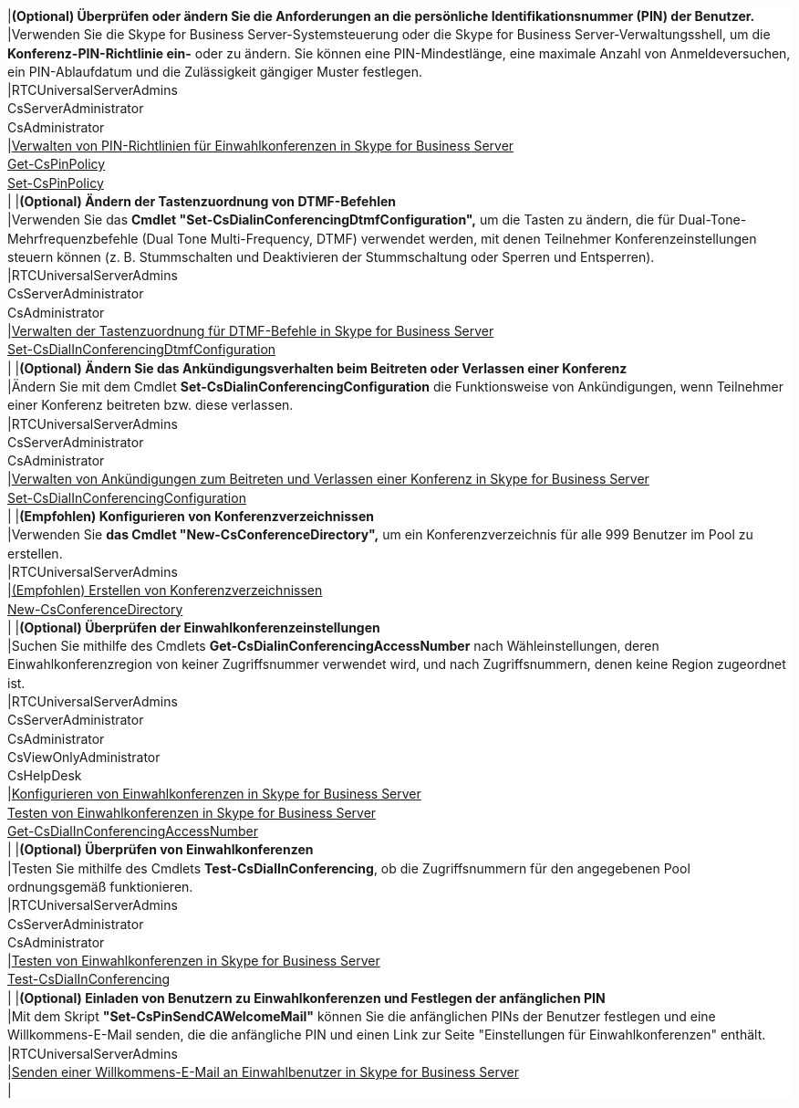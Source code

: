 |**(Optional) Überprüfen oder ändern Sie die Anforderungen an die persönliche Identifikationsnummer (PIN) der Benutzer.** <br/> |Verwenden Sie die Skype for Business Server-Systemsteuerung oder die Skype for Business Server-Verwaltungsshell, um die **Konferenz-PIN-Richtlinie ein-** oder zu ändern. Sie können eine PIN-Mindestlänge, eine maximale Anzahl von Anmeldeversuchen, ein PIN-Ablaufdatum und die Zulässigkeit gängiger Muster festlegen.  <br/> |RTCUniversalServerAdmins  <br/> CsServerAdministrator  <br/> CsAdministrator  <br/> |[Verwalten von PIN-Richtlinien für Einwahlkonferenzen in Skype for Business Server](../../manage/conferencing/pin-policies.md) <br/> [Get-CsPinPolicy](https://docs.microsoft.com/powershell/module/skype/get-cspinpolicy?view=skype-ps) <br/> [Set-CsPinPolicy](https://docs.microsoft.com/powershell/module/skype/set-cspinpolicy?view=skype-ps) <br/> |
|**(Optional) Ändern der Tastenzuordnung von DTMF-Befehlen** <br/> |Verwenden Sie das **Cmdlet "Set-CsDialinConferencingDtmfConfiguration",** um die Tasten zu ändern, die für Dual-Tone-Mehrfrequenzbefehle (Dual Tone Multi-Frequency, DTMF) verwendet werden, mit denen Teilnehmer Konferenzeinstellungen steuern können (z. B. Stummschalten und Deaktivieren der Stummschaltung oder Sperren und Entsperren). <br/> |RTCUniversalServerAdmins  <br/> CsServerAdministrator  <br/> CsAdministrator  <br/> |[Verwalten der Tastenzuordnung für DTMF-Befehle in Skype for Business Server](../../manage/conferencing/key-mapping-for-dtmf-commands.md) <br/> [Set-CsDialInConferencingDtmfConfiguration](https://docs.microsoft.com/powershell/module/skype/set-csdialinconferencingdtmfconfiguration?view=skype-ps) <br/> |
|**(Optional) Ändern Sie das Ankündigungsverhalten beim Beitreten oder Verlassen einer Konferenz** <br/> |Ändern Sie mit dem Cmdlet **Set-CsDialinConferencingConfiguration** die Funktionsweise von Ankündigungen, wenn Teilnehmer einer Konferenz beitreten bzw. diese verlassen. <br/> |RTCUniversalServerAdmins  <br/> CsServerAdministrator  <br/> CsAdministrator  <br/> |[Verwalten von Ankündigungen zum Beitreten und Verlassen einer Konferenz in Skype for Business Server](../../manage/conferencing/join-and-leave-announcements.md) <br/> [Set-CsDialInConferencingConfiguration](https://docs.microsoft.com/powershell/module/skype/set-csdialinconferencingconfiguration?view=skype-ps) <br/> |
|**(Empfohlen) Konfigurieren von Konferenzverzeichnissen** <br/> |Verwenden Sie **das Cmdlet "New-CsConferenceDirectory",** um ein Konferenzverzeichnis für alle 999 Benutzer im Pool zu erstellen. <br/> |RTCUniversalServerAdmins  <br/> |[(Empfohlen) Erstellen von Konferenzverzeichnissen](https://technet.microsoft.com/library/787f4c94-1c96-468a-a74d-e06b7bd4b8a3.aspx) <br/> [New-CsConferenceDirectory](https://docs.microsoft.com/powershell/module/skype/new-csconferencedirectory?view=skype-ps) <br/> |
|**(Optional) Überprüfen der Einwahlkonferenzeinstellungen** <br/> |Suchen Sie mithilfe des Cmdlets **Get-CsDialinConferencingAccessNumber** nach Wähleinstellungen, deren Einwahlkonferenzregion von keiner Zugriffsnummer verwendet wird, und nach Zugriffsnummern, denen keine Region zugeordnet ist. <br/> |RTCUniversalServerAdmins  <br/> CsServerAdministrator  <br/> CsAdministrator  <br/> CsViewOnlyAdministrator  <br/> CsHelpDesk  <br/> |[Konfigurieren von Einwahlkonferenzen in Skype for Business Server](dial-in-conferencing.md) <br/> [Testen von Einwahlkonferenzen in Skype for Business Server](../../manage/conferencing/tests.md) <br/> [Get-CsDialInConferencingAccessNumber](https://docs.microsoft.com/powershell/module/skype/get-csdialinconferencingaccessnumber?view=skype-ps) <br/> |
|**(Optional) Überprüfen von Einwahlkonferenzen** <br/> |Testen Sie mithilfe des Cmdlets **Test-CsDialInConferencing**, ob die Zugriffsnummern für den angegebenen Pool ordnungsgemäß funktionieren. <br/> |RTCUniversalServerAdmins  <br/> CsServerAdministrator  <br/> CsAdministrator  <br/> |[Testen von Einwahlkonferenzen in Skype for Business Server](../../manage/conferencing/tests.md) <br/> [Test-CsDialInConferencing](https://docs.microsoft.com/powershell/module/skype/test-csdialinconferencing?view=skype-ps) <br/> |
|**(Optional) Einladen von Benutzern zu Einwahlkonferenzen und Festlegen der anfänglichen PIN** <br/> |Mit dem Skript **"Set-CsPinSendCAWelcomeMail"** können Sie die anfänglichen PINs der Benutzer festlegen und eine Willkommens-E-Mail senden, die die anfängliche PIN und einen Link zur Seite "Einstellungen für Einwahlkonferenzen" enthält. <br/> |RTCUniversalServerAdmins  <br/> |[Senden einer Willkommens-E-Mail an Einwahlbenutzer in Skype for Business Server](../../manage/conferencing/welcome-emails.md) <br/> |


